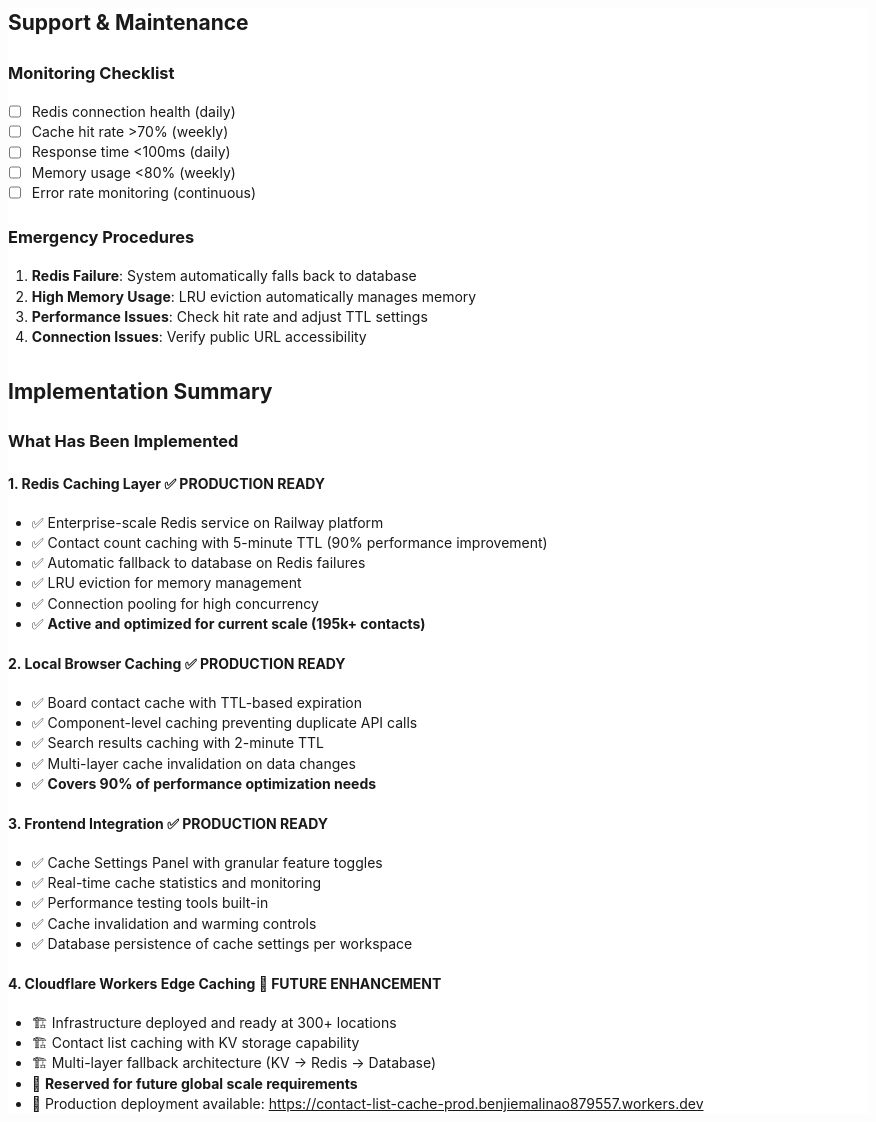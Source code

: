 ## Support & Maintenance

### Monitoring Checklist
- [ ] Redis connection health (daily)
- [ ] Cache hit rate >70% (weekly)
- [ ] Response time <100ms (daily)
- [ ] Memory usage <80% (weekly)
- [ ] Error rate monitoring (continuous)

### Emergency Procedures
1. **Redis Failure**: System automatically falls back to database
2. **High Memory Usage**: LRU eviction automatically manages memory
3. **Performance Issues**: Check hit rate and adjust TTL settings
4. **Connection Issues**: Verify public URL accessibility

## Implementation Summary

### What Has Been Implemented

#### 1. **Redis Caching Layer** ✅ PRODUCTION READY
- ✅ Enterprise-scale Redis service on Railway platform
- ✅ Contact count caching with 5-minute TTL (90% performance improvement)
- ✅ Automatic fallback to database on Redis failures
- ✅ LRU eviction for memory management
- ✅ Connection pooling for high concurrency
- ✅ **Active and optimized for current scale (195k+ contacts)**

#### 2. **Local Browser Caching** ✅ PRODUCTION READY
- ✅ Board contact cache with TTL-based expiration
- ✅ Component-level caching preventing duplicate API calls
- ✅ Search results caching with 2-minute TTL
- ✅ Multi-layer cache invalidation on data changes
- ✅ **Covers 90% of performance optimization needs**

#### 3. **Frontend Integration** ✅ PRODUCTION READY
- ✅ Cache Settings Panel with granular feature toggles
- ✅ Real-time cache statistics and monitoring
- ✅ Performance testing tools built-in
- ✅ Cache invalidation and warming controls
- ✅ Database persistence of cache settings per workspace

#### 4. **Cloudflare Workers Edge Caching** 🔮 FUTURE ENHANCEMENT
- 🏗️ Infrastructure deployed and ready at 300+ locations
- 🏗️ Contact list caching with KV storage capability
- 🏗️ Multi-layer fallback architecture (KV → Redis → Database)
- 🔮 **Reserved for future global scale requirements**
- 🔮 Production deployment available: https://contact-list-cache-prod.benjiemalinao879557.workers.dev
